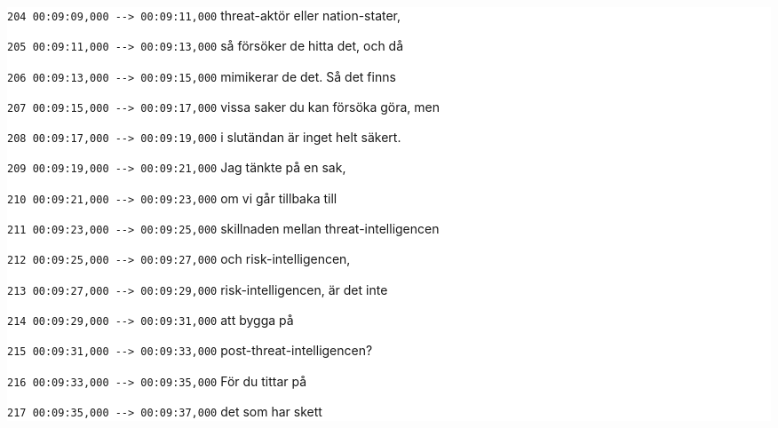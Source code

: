

`204 00:09:09,000 --> 00:09:11,000`
threat-aktör eller nation-stater,



`205 00:09:11,000 --> 00:09:13,000`
så försöker de hitta det, och då



`206 00:09:13,000 --> 00:09:15,000`
mimikerar de det. Så det finns



`207 00:09:15,000 --> 00:09:17,000`
vissa saker du kan försöka göra, men



`208 00:09:17,000 --> 00:09:19,000`
i slutändan är inget helt säkert.



`209 00:09:19,000 --> 00:09:21,000`
Jag tänkte på en sak,



`210 00:09:21,000 --> 00:09:23,000`
om vi går tillbaka till



`211 00:09:23,000 --> 00:09:25,000`
skillnaden mellan threat-intelligencen



`212 00:09:25,000 --> 00:09:27,000`
och risk-intelligencen,



`213 00:09:27,000 --> 00:09:29,000`
risk-intelligencen, är det inte



`214 00:09:29,000 --> 00:09:31,000`
att bygga på



`215 00:09:31,000 --> 00:09:33,000`
post-threat-intelligencen?



`216 00:09:33,000 --> 00:09:35,000`
För du tittar på



`217 00:09:35,000 --> 00:09:37,000`
det som har skett
